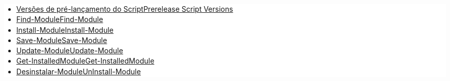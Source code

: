 - [<span data-ttu-id="ae25d-168">Versões de pré-lançamento do Script</span><span class="sxs-lookup"><span data-stu-id="ae25d-168">Prerelease Script Versions</span></span>](script-prerelease-support.md)
- [<span data-ttu-id="ae25d-169">Find-Module</span><span class="sxs-lookup"><span data-stu-id="ae25d-169">Find-Module</span></span>](/powershell/module/powershellget/find-module)
- [<span data-ttu-id="ae25d-170">Install-Module</span><span class="sxs-lookup"><span data-stu-id="ae25d-170">Install-Module</span></span>](/powershell/module/powershellget/install-module)
- [<span data-ttu-id="ae25d-171">Save-Module</span><span class="sxs-lookup"><span data-stu-id="ae25d-171">Save-Module</span></span>](/powershell/module/powershellget/save-module)
- [<span data-ttu-id="ae25d-172">Update-Module</span><span class="sxs-lookup"><span data-stu-id="ae25d-172">Update-Module</span></span>](/powershell/module/powershellget/Update-Module)
- [<span data-ttu-id="ae25d-173">Get-InstalledModule</span><span class="sxs-lookup"><span data-stu-id="ae25d-173">Get-InstalledModule</span></span>](/powershell/module/powershellget/get-installedmodule)
- [<span data-ttu-id="ae25d-174">Desinstalar-Module</span><span class="sxs-lookup"><span data-stu-id="ae25d-174">UnInstall-Module</span></span>](/powershell/module/powershellget/uninstall-module)
